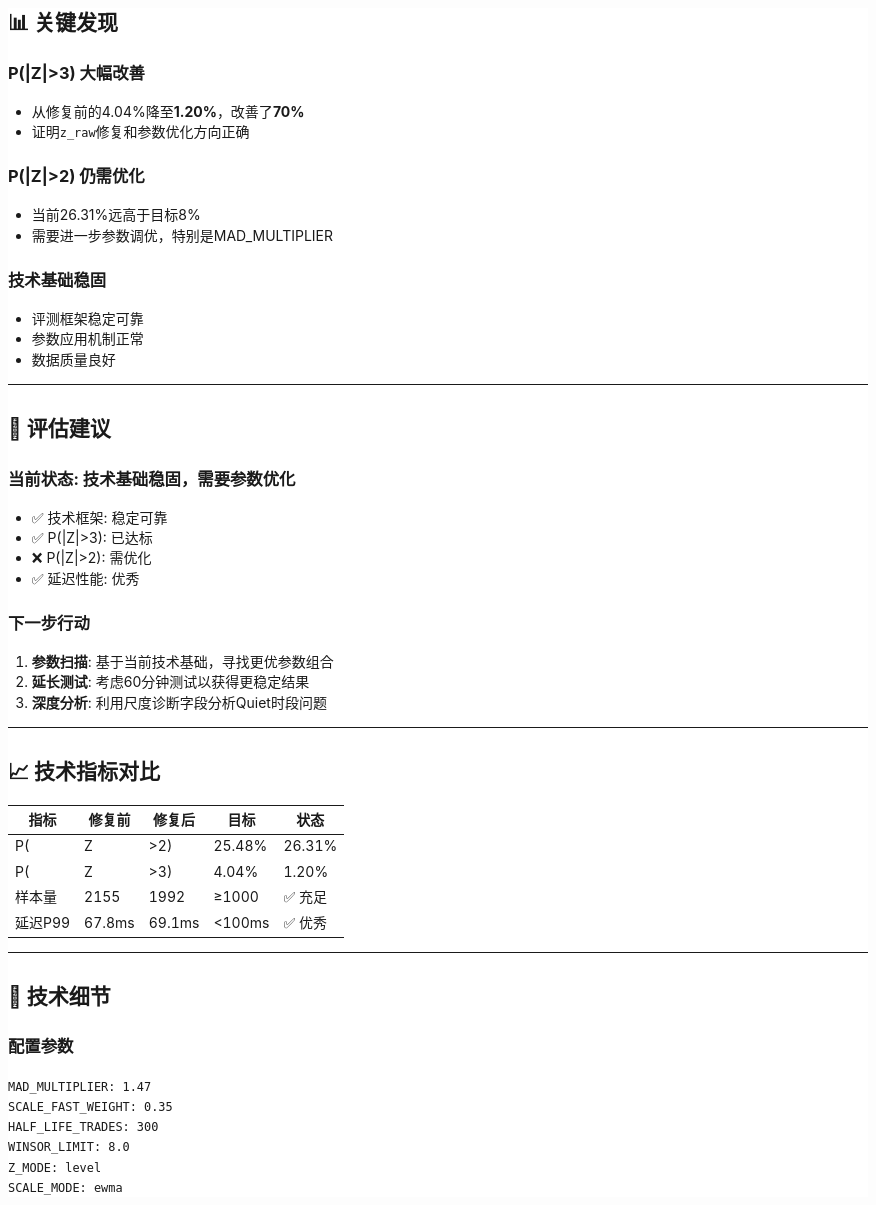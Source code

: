 ## 📊 关键发现

### P(|Z|>3) 大幅改善
- 从修复前的4.04%降至**1.20%**，改善了**70%**
- 证明`z_raw`修复和参数优化方向正确

### P(|Z|>2) 仍需优化
- 当前26.31%远高于目标8%
- 需要进一步参数调优，特别是MAD_MULTIPLIER

### 技术基础稳固
- 评测框架稳定可靠
- 参数应用机制正常
- 数据质量良好

---

## 🎯 评估建议

### 当前状态: 技术基础稳固，需要参数优化
- ✅ 技术框架: 稳定可靠
- ✅ P(|Z|>3): 已达标
- ❌ P(|Z|>2): 需优化
- ✅ 延迟性能: 优秀

### 下一步行动
1. **参数扫描**: 基于当前技术基础，寻找更优参数组合
2. **延长测试**: 考虑60分钟测试以获得更稳定结果
3. **深度分析**: 利用尺度诊断字段分析Quiet时段问题

---

## 📈 技术指标对比

| 指标 | 修复前 | 修复后 | 目标 | 状态 |
|------|--------|--------|------|------|
| P(|Z|>2) | 25.48% | 26.31% | ≤8% | ❌ 需优化 |
| P(|Z|>3) | 4.04% | 1.20% | 接近0% | ✅ 大幅改善 |
| 样本量 | 2155 | 1992 | ≥1000 | ✅ 充足 |
| 延迟P99 | 67.8ms | 69.1ms | <100ms | ✅ 优秀 |

---

## 🔧 技术细节

### 配置参数
```
MAD_MULTIPLIER: 1.47
SCALE_FAST_WEIGHT: 0.35
HALF_LIFE_TRADES: 300
WINSOR_LIMIT: 8.0
Z_MODE: level
SCALE_MODE: ewma
```
